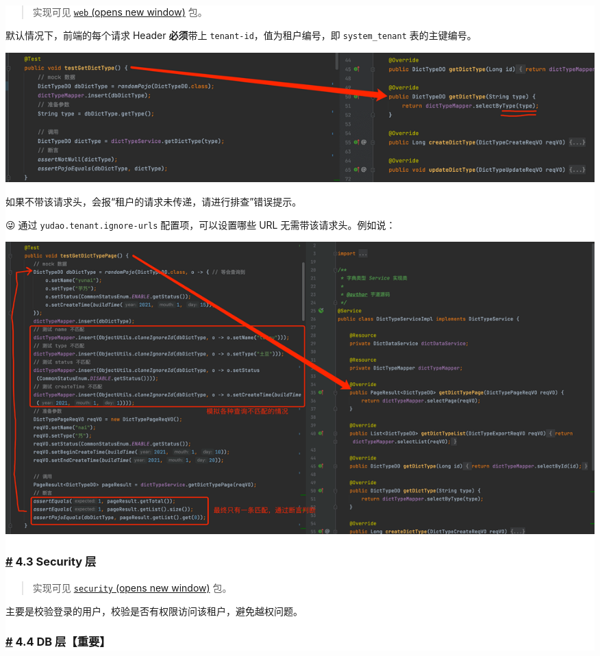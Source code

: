 > 实现可见 [`web` (opens new window)](https://github.com/YunaiV/yudao-cloud/tree/master/yudao-framework/yudao-spring-boot-starter-biz-tenant/src/main/java/cn/iocoder/yudao/framework/tenant/core/web) 包。

默认情况下，前端的每个请求 Header **必须**带上 `tenant-id`，值为租户编号，即 `system_tenant` 表的主键编号。

![请求示例](./static/08.png)

如果不带该请求头，会报“租户的请求未传递，请进行排查”错误提示。

😜 通过 `yudao.tenant.ignore-urls` 配置项，可以设置哪些 URL 无需带该请求头。例如说：

![ 配置项](./static/09.png)

### [#](#_4-3-security-层) 4.3 Security 层

> 实现可见 [`security` (opens new window)](https://github.com/YunaiV/yudao-cloud/tree/master/yudao-framework/yudao-spring-boot-starter-biz-tenant/src/main/java/cn/iocoder/yudao/framework/tenant/core/security) 包。

主要是校验登录的用户，校验是否有权限访问该租户，避免越权问题。

### [#](#_4-4-db-层【重要】) 4.4 DB 层【重要】
